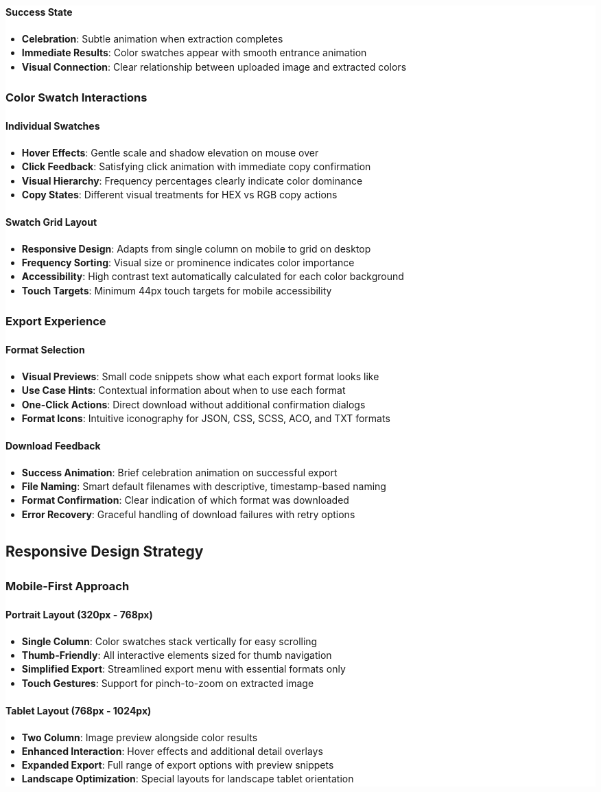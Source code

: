 #### Success State

- **Celebration**: Subtle animation when extraction completes
- **Immediate Results**: Color swatches appear with smooth entrance animation
- **Visual Connection**: Clear relationship between uploaded image and extracted colors

### Color Swatch Interactions

#### Individual Swatches

- **Hover Effects**: Gentle scale and shadow elevation on mouse over
- **Click Feedback**: Satisfying click animation with immediate copy confirmation
- **Visual Hierarchy**: Frequency percentages clearly indicate color dominance
- **Copy States**: Different visual treatments for HEX vs RGB copy actions

#### Swatch Grid Layout

- **Responsive Design**: Adapts from single column on mobile to grid on desktop
- **Frequency Sorting**: Visual size or prominence indicates color importance
- **Accessibility**: High contrast text automatically calculated for each color background
- **Touch Targets**: Minimum 44px touch targets for mobile accessibility

### Export Experience

#### Format Selection

- **Visual Previews**: Small code snippets show what each export format looks like
- **Use Case Hints**: Contextual information about when to use each format
- **One-Click Actions**: Direct download without additional confirmation dialogs
- **Format Icons**: Intuitive iconography for JSON, CSS, SCSS, ACO, and TXT formats

#### Download Feedback

- **Success Animation**: Brief celebration animation on successful export
- **File Naming**: Smart default filenames with descriptive, timestamp-based naming
- **Format Confirmation**: Clear indication of which format was downloaded
- **Error Recovery**: Graceful handling of download failures with retry options

## Responsive Design Strategy

### Mobile-First Approach

#### Portrait Layout (320px - 768px)

- **Single Column**: Color swatches stack vertically for easy scrolling
- **Thumb-Friendly**: All interactive elements sized for thumb navigation
- **Simplified Export**: Streamlined export menu with essential formats only
- **Touch Gestures**: Support for pinch-to-zoom on extracted image

#### Tablet Layout (768px - 1024px)

- **Two Column**: Image preview alongside color results
- **Enhanced Interaction**: Hover effects and additional detail overlays
- **Expanded Export**: Full range of export options with preview snippets
- **Landscape Optimization**: Special layouts for landscape tablet orientation
